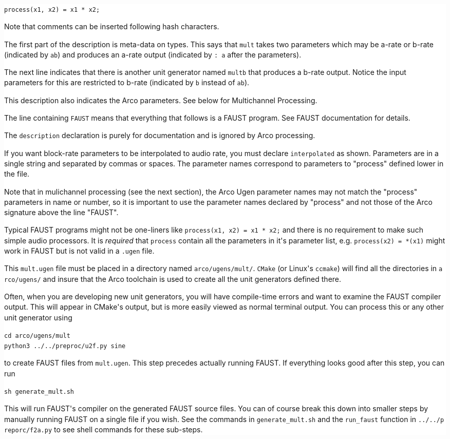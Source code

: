 ```
process(x1, x2) = x1 * x2;
```
Note that comments can be inserted following hash characters.

The first part of the description is meta-data on types. This says
that `mult` takes two parameters which may be a-rate or b-rate
(indicated by `ab`) and produces an a-rate output (indicated by
`: a` after the parameters).

The next line indicates that there is another unit generator named
`multb` that produces a b-rate output. Notice the input parameters
for this are restricted to b-rate (indicated by `b` instead of `ab`).

This description also indicates the Arco parameters. See below for
Multichannel Processing.

The line containing `FAUST` means that everything that follows is
a FAUST program. See FAUST documentation for details.

The `description` declaration is purely for documentation and is
ignored by Arco processing.

If you want block-rate parameters to be interpolated to audio rate,
you must declare `interpolated` as shown. Parameters are in a single
string and separated by commas or spaces. The parameter names
correspond to parameters to "process" defined lower in the file.

Note that in mulichannel processing (see the next section), the
Arco Ugen parameter names may not match the "process" parameters
in name or number, so it is important to use the parameter names
declared by "process" and not those of the Arco signature above
the line "FAUST".

Typical FAUST programs might not be one-liners like 
`process(x1, x2) = x1 * x2;` and there is no requirement to make such
simple audio processors. It is *required* that `process` contain all
the parameters in it's parameter list, e.g. `process(x2) = *(x1)`
might work in FAUST but is not valid in a `.ugen` file.

This `mult.ugen` file must be placed in a directory named
`arco/ugens/mult/`. `CMake` (or Linux's `ccmake`) will find all the
directories in `arco/ugens/` and insure that the Arco toolchain is used
to create all the unit generators defined there.

Often, when you are developing new unit generators, you will have
compile-time errors and want to examine the FAUST compiler output.
This will appear in CMake's output, but is more easily viewed as
normal terminal output. You can process this or any other unit generator
using
```
cd arco/ugens/mult
python3 ../../preproc/u2f.py sine
```
to create FAUST files from `mult.ugen`. This step precedes actually
running FAUST. If everything looks good after this step, you can run
```
sh generate_mult.sh
```
This will run FAUST's compiler on the generated FAUST source files.
You can of course break this down into smaller steps by manually
running FAUST on a single file if you wish. See the commands in
`generate_mult.sh` and the `run_faust` function in
`../../preporc/f2a.py` to see shell commands for these sub-steps.
